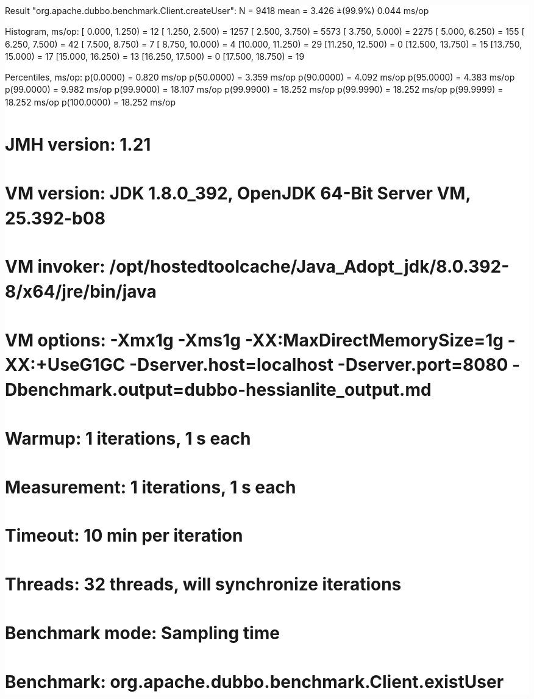 

Result "org.apache.dubbo.benchmark.Client.createUser":
  N = 9418
  mean =      3.426 ±(99.9%) 0.044 ms/op

  Histogram, ms/op:
    [ 0.000,  1.250) = 12 
    [ 1.250,  2.500) = 1257 
    [ 2.500,  3.750) = 5573 
    [ 3.750,  5.000) = 2275 
    [ 5.000,  6.250) = 155 
    [ 6.250,  7.500) = 42 
    [ 7.500,  8.750) = 7 
    [ 8.750, 10.000) = 4 
    [10.000, 11.250) = 29 
    [11.250, 12.500) = 0 
    [12.500, 13.750) = 15 
    [13.750, 15.000) = 17 
    [15.000, 16.250) = 13 
    [16.250, 17.500) = 0 
    [17.500, 18.750) = 19 

  Percentiles, ms/op:
      p(0.0000) =      0.820 ms/op
     p(50.0000) =      3.359 ms/op
     p(90.0000) =      4.092 ms/op
     p(95.0000) =      4.383 ms/op
     p(99.0000) =      9.982 ms/op
     p(99.9000) =     18.107 ms/op
     p(99.9900) =     18.252 ms/op
     p(99.9990) =     18.252 ms/op
     p(99.9999) =     18.252 ms/op
    p(100.0000) =     18.252 ms/op


# JMH version: 1.21
# VM version: JDK 1.8.0_392, OpenJDK 64-Bit Server VM, 25.392-b08
# VM invoker: /opt/hostedtoolcache/Java_Adopt_jdk/8.0.392-8/x64/jre/bin/java
# VM options: -Xmx1g -Xms1g -XX:MaxDirectMemorySize=1g -XX:+UseG1GC -Dserver.host=localhost -Dserver.port=8080 -Dbenchmark.output=dubbo-hessianlite_output.md
# Warmup: 1 iterations, 1 s each
# Measurement: 1 iterations, 1 s each
# Timeout: 10 min per iteration
# Threads: 32 threads, will synchronize iterations
# Benchmark mode: Sampling time
# Benchmark: org.apache.dubbo.benchmark.Client.existUser
